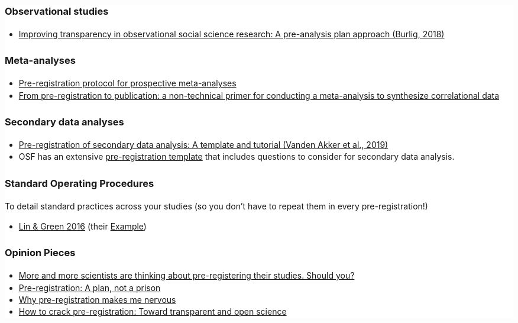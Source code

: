### Observational studies

-   [Improving transparency in observational social science research: A
    pre-analysis plan approach
    (Burlig, 2018)](https://www.google.com/url?q=https://www.sciencedirect.com/science/article/abs/pii/S0165176518301277&sa=D&ust=1596058130943000&usg=AOvVaw2wIo8DSrza_PnYcvp2THNd)

### Meta-analyses

-   [Pre-registration protocol for prospective meta-analyses](https://www.google.com/url?q=https://osf.io/zbr5u&sa=D&ust=1596058130944000&usg=AOvVaw1nqYlPX1348aK6OvWiEyC-)
-   [From pre-registration to publication: a non-technical primer for
    conducting a meta-analysis to synthesize correlational
    data](https://www.google.com/url?q=https://www.frontiersin.org/articles/10.3389/fpsyg.2015.01549/full&sa=D&ust=1596058130945000&usg=AOvVaw1kqgsxNlinXtQpfDmI7_ni)

### Secondary data analyses

-   [Pre-registration of secondary data analysis: A template and
    tutorial (](https://www.google.com/url?q=https://psyarxiv.com/hvfmr&sa=D&ust=1596058130945000&usg=AOvVaw0iCfwWe68kgc8Jzyk39TIP)[Vanden Akker et al., 2019)](https://www.google.com/url?q=https://psyarxiv.com/hvfmr&sa=D&ust=1596058130946000&usg=AOvVaw3LEM7ofEc6Ws67MlYa3480)
-   OSF has an extensive [pre-registration template](https://www.google.com/url?q=https://docs.google.com/document/d/1DaNmJEtBy04bq1l5OxS4JAscdZEkUGATURWwnBKLYxk/edit?pli%3D1&sa=D&ust=1596058130946000&usg=AOvVaw0tw0pn_GbJL0v8zcxqidzR) that includes questions to consider for secondary data analysis.


### Standard Operating Procedures

To detail standard practices across your studies (so you don’t have to repeat them in every pre-registration!)

-   [Lin & Green 2016](https://www.google.com/url?q=https://www.stat.berkeley.edu/~winston/sop-safety-net.pdf&sa=D&ust=1596058130947000&usg=AOvVaw22AMYemzXzAs49PadfZLf_) (their [Example](https://www.google.com/url?q=http://alexandercoppock.com/Green-Lab-SOP/Green_Lab_SOP.pdf&sa=D&ust=1596058130948000&usg=AOvVaw2OZioos80UmRJxdSANa2a0))

### Opinion Pieces

-   [More and more scientists are thinking about pre-registering their studies. Should you?](https://www.google.com/url?q=https://www.sciencemag.org/news/2018/09/more-and-more-scientists-are-preregistering-their-studies-should-you&sa=D&ust=1596058130948000&usg=AOvVaw1l1KWbW10gtOrVdrDKeWfA)
-   [Pre-registration: A plan, not a prison](https://www.google.com/url?q=https://cos.io/blog/preregistration-plan-not-prison/&sa=D&ust=1596058130949000&usg=AOvVaw3_CdY383C2sakXrMRHMN1V)
-   [Why pre-registration makes me nervous](https://www.google.com/url?q=https://www.psychologicalscience.org/observer/why-preregistration-makes-me-nervous&sa=D&ust=1596058130949000&usg=AOvVaw0pZq_vZnABcGWjwvaALGmm)
-   [How to crack pre-registration: Toward transparent and open
    science](https://www.google.com/url?q=https://www.frontiersin.org/articles/10.3389/fpsyg.2018.01831/full&sa=D&ust=1596058130950000&usg=AOvVaw3gO6UNn4qDUaIFU-Mib-x-)
